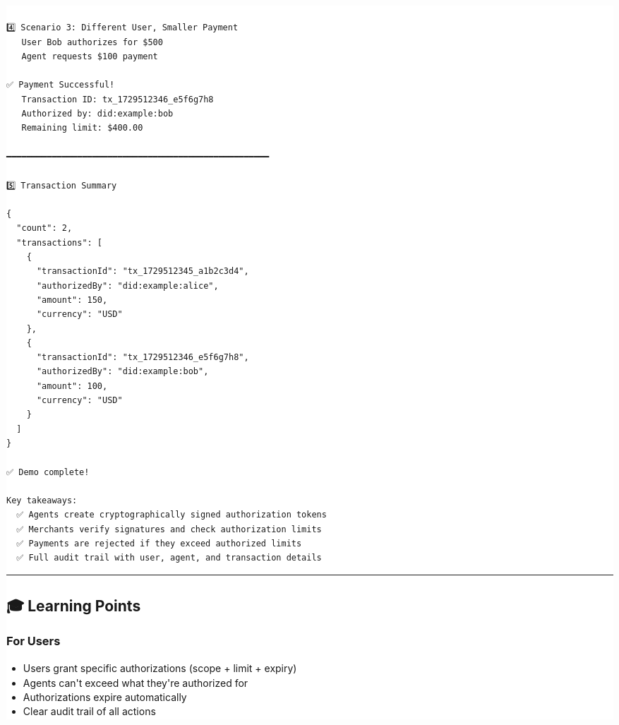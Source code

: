 ```

4️⃣ Scenario 3: Different User, Smaller Payment
   User Bob authorizes for $500
   Agent requests $100 payment

✅ Payment Successful!
   Transaction ID: tx_1729512346_e5f6g7h8
   Authorized by: did:example:bob
   Remaining limit: $400.00

━━━━━━━━━━━━━━━━━━━━━━━━━━━━━━━━━━━━━━━━━━━━━━━━━━━━

5️⃣ Transaction Summary

{
  "count": 2,
  "transactions": [
    {
      "transactionId": "tx_1729512345_a1b2c3d4",
      "authorizedBy": "did:example:alice",
      "amount": 150,
      "currency": "USD"
    },
    {
      "transactionId": "tx_1729512346_e5f6g7h8",
      "authorizedBy": "did:example:bob",
      "amount": 100,
      "currency": "USD"
    }
  ]
}

✅ Demo complete!

Key takeaways:
  ✅ Agents create cryptographically signed authorization tokens
  ✅ Merchants verify signatures and check authorization limits
  ✅ Payments are rejected if they exceed authorized limits
  ✅ Full audit trail with user, agent, and transaction details
```

---

## 🎓 Learning Points

### For Users
- Users grant specific authorizations (scope + limit + expiry)
- Agents can't exceed what they're authorized for
- Authorizations expire automatically
- Clear audit trail of all actions
